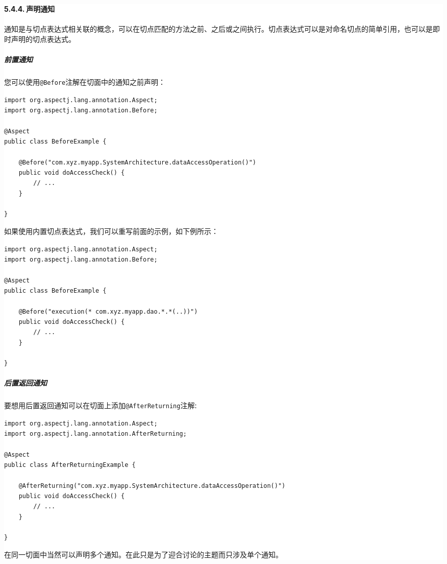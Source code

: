 <a id="aop-advice"></a>

#### [](#aop-advice)5.4.4. 声明通知

通知是与切点表达式相关联的概念，可以在切点匹配的方法之前、之后或之间执行。切点表达式可以是对命名切点的简单引用，也可以是即时声明的切点表达式。

<a id="aop-advice-before"></a>

##### [](#aop-advice-before)前置通知

您可以使用`@Before`注解在切面中的通知之前声明：

    import org.aspectj.lang.annotation.Aspect;
    import org.aspectj.lang.annotation.Before;

    @Aspect
    public class BeforeExample {

        @Before("com.xyz.myapp.SystemArchitecture.dataAccessOperation()")
        public void doAccessCheck() {
            // ...
        }

    }

如果使用内置切点表达式，我们可以重写前面的示例，如下例所示：

    import org.aspectj.lang.annotation.Aspect;
    import org.aspectj.lang.annotation.Before;

    @Aspect
    public class BeforeExample {

        @Before("execution(* com.xyz.myapp.dao.*.*(..))")
        public void doAccessCheck() {
            // ...
        }

    }

<a id="aop-advice-after-returning"></a>

##### [](#aop-advice-after-returning)后置返回通知

要想用后置返回通知可以在切面上添加`@AfterReturning`注解:

    import org.aspectj.lang.annotation.Aspect;
    import org.aspectj.lang.annotation.AfterReturning;

    @Aspect
    public class AfterReturningExample {

        @AfterReturning("com.xyz.myapp.SystemArchitecture.dataAccessOperation()")
        public void doAccessCheck() {
            // ...
        }

    }

在同一切面中当然可以声明多个通知。在此只是为了迎合讨论的主题而只涉及单个通知。
